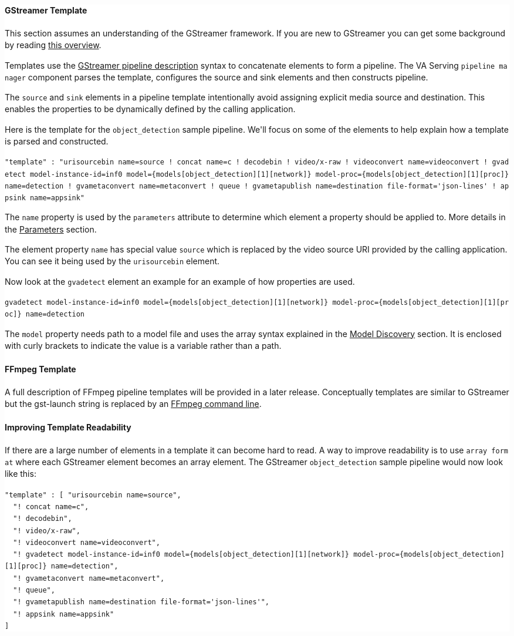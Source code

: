 #### GStreamer Template
This section assumes an understanding of the GStreamer framework. If you are new to GStreamer you can get some background by reading [this overview](./gstreamer.md).

Templates use the [GStreamer pipeline description](https://gstreamer.freedesktop.org/documentation/tools/gst-launch.html?gi-language=c#pipeline-description) syntax to concatenate elements to form a pipeline. The VA Serving `pipeline manager` component parses the template, configures the source and sink elements and then constructs pipeline. 

The `source` and `sink` elements in a pipeline template intentionally avoid assigning explicit media source and destination. This enables the properties to be dynamically defined by the calling application. 

Here is the template for the `object_detection` sample pipeline.
We'll focus on some of the elements to help explain how a template is parsed and
constructed. 
```
"template" : "urisourcebin name=source ! concat name=c ! decodebin ! video/x-raw ! videoconvert name=videoconvert ! gvadetect model-instance-id=inf0 model={models[object_detection][1][network]} model-proc={models[object_detection][1][proc]} name=detection ! gvametaconvert name=metaconvert ! queue ! gvametapublish name=destination file-format='json-lines' ! appsink name=appsink"
```
The `name` property is used by the `parameters` attribute to determine which element a property should be applied to. More details in the [Parameters](#parameters) section. 

The element property `name` has special value `source` which is replaced by the video source URI provided by the calling application. You can see it being used by the `urisourcebin` element.

Now look at the `gvadetect` element an example for an example of how properties are used.
```
gvadetect model-instance-id=inf0 model={models[object_detection][1][network]} model-proc={models[object_detection][1][proc]} name=detection 
```
The `model` property needs path to a model file and uses the array syntax explained in the [Model Discovery](#model-discovery) section. It is enclosed with curly brackets to indicate the value is a variable rather than a path.

#### FFmpeg Template
A full description of FFmpeg pipeline templates will be provided in a later release. 
Conceptually templates are similar to GStreamer but the gst-launch string is replaced by an [FFmpeg command line](https://ffmpeg.org/ffmpeg.html).

#### Improving Template Readability
If there are a large number of elements in a template it can become hard to read. A way to improve readability is to use `array format` 
where each GStreamer element becomes an array element. The GStreamer `object_detection` sample pipeline would now look like this:

```
"template" : [ "urisourcebin name=source",
  "! concat name=c",
  "! decodebin",
  "! video/x-raw",
  "! videoconvert name=videoconvert",
  "! gvadetect model-instance-id=inf0 model={models[object_detection][1][network]} model-proc={models[object_detection][1][proc]} name=detection",
  "! gvametaconvert name=metaconvert",
  "! queue",
  "! gvametapublish name=destination file-format='json-lines'",
  "! appsink name=appsink"
]
```
